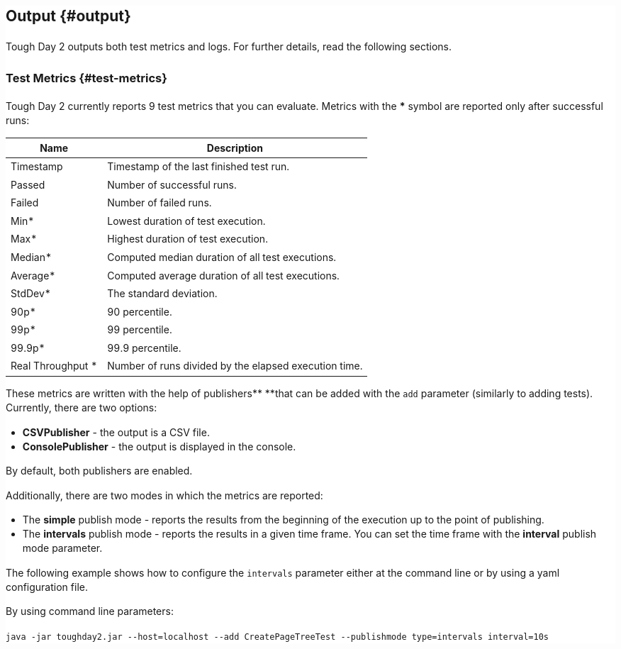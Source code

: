 ## Output {#output}

Tough Day 2 outputs both test metrics and logs. For further details, read the following sections.

### Test Metrics {#test-metrics}

Tough Day 2 currently reports 9 test metrics that you can evaluate. Metrics with the **&#42;** symbol are reported only after successful runs:

| **Name** |**Description** |
|---|---|
| Timestamp |Timestamp of the last finished test run. |
| Passed |Number of successful runs. |
| Failed |Number of failed runs. |
| Min&#42; |Lowest duration of test execution. |
| Max&#42; |Highest duration of test execution. |
| Median&#42; |Computed median duration of all test executions. |
| Average&#42; |Computed average duration of all test executions. |
| StdDev&#42; |The standard deviation. |
| 90p&#42; |90 percentile. |
| 99p&#42; |99 percentile. |
| 99.9p&#42; |99.9 percentile. |
| Real Throughput &#42; |Number of runs divided by the elapsed execution time. |

These metrics are written with the help of publishers** **that can be added with the `add` parameter (similarly to adding tests). Currently, there are two options:

* **CSVPublisher** - the output is a CSV file.
* **ConsolePublisher** - the output is displayed in the console.

By default, both publishers are enabled.

Additionally, there are two modes in which the metrics are reported:

* The **simple** publish mode - reports the results from the beginning of the execution up to the point of publishing.
* The **intervals** publish mode - reports the results in a given time frame. You can set the time frame with the **interval** publish mode parameter.

The following example shows how to configure the `intervals` parameter either at the command line or by using a yaml configuration file.

By using command line parameters:

```xml
java -jar toughday2.jar --host=localhost --add CreatePageTreeTest --publishmode type=intervals interval=10s
```
